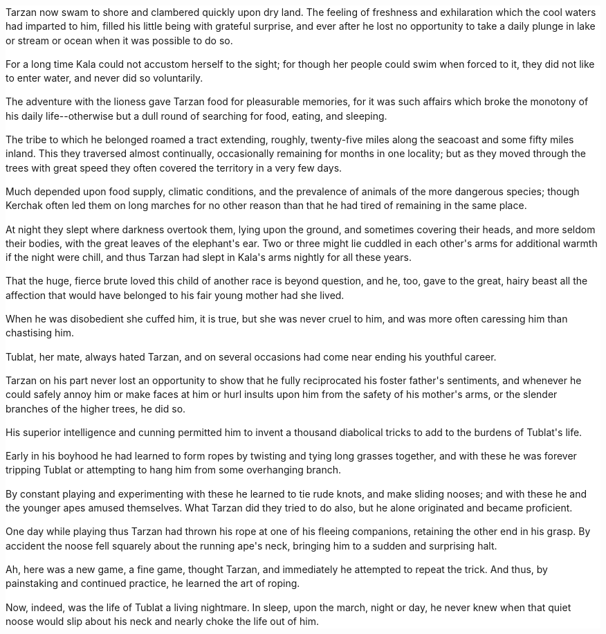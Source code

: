 Tarzan now swam to shore and clambered quickly upon dry land. The feeling of freshness and exhilaration which the cool waters had imparted to him, filled his little being with grateful surprise, and ever after he lost no opportunity to take a daily plunge in lake or stream or ocean when it was possible to do so. 

For a long time Kala could not accustom herself to the sight; for though her people could swim when forced to it, they did not like to enter water, and never did so voluntarily. 

The adventure with the lioness gave Tarzan food for pleasurable memories, for it was such affairs which broke the monotony of his daily life--otherwise but a dull round of searching for food, eating, and sleeping. 

The tribe to which he belonged roamed a tract extending, roughly, twenty-five miles along the seacoast and some fifty miles inland. This they traversed almost continually, occasionally remaining for months in one locality; but as they moved through the trees with great speed they often covered the territory in a very few days. 

Much depended upon food supply, climatic conditions, and the prevalence of animals of the more dangerous species; though Kerchak often led them on long marches for no other reason than that he had tired of remaining in the same place. 

At night they slept where darkness overtook them, lying upon the ground, and sometimes covering their heads, and more seldom their bodies, with the great leaves of the elephant's ear. Two or three might lie cuddled in each other's arms for additional warmth if the night were chill, and thus Tarzan had slept in Kala's arms nightly for all these years. 

That the huge, fierce brute loved this child of another race is beyond question, and he, too, gave to the great, hairy beast all the affection that would have belonged to his fair young mother had she lived. 

When he was disobedient she cuffed him, it is true, but she was never cruel to him, and was more often caressing him than chastising him. 

Tublat, her mate, always hated Tarzan, and on several occasions had come near ending his youthful career. 

Tarzan on his part never lost an opportunity to show that he fully reciprocated his foster father's sentiments, and whenever he could safely annoy him or make faces at him or hurl insults upon him from the safety of his mother's arms, or the slender branches of the higher trees, he did so. 

His superior intelligence and cunning permitted him to invent a thousand diabolical tricks to add to the burdens of Tublat's life. 

Early in his boyhood he had learned to form ropes by twisting and tying long grasses together, and with these he was forever tripping Tublat or attempting to hang him from some overhanging branch. 

By constant playing and experimenting with these he learned to tie rude knots, and make sliding nooses; and with these he and the younger apes amused themselves. What Tarzan did they tried to do also, but he alone originated and became proficient. 

One day while playing thus Tarzan had thrown his rope at one of his fleeing companions, retaining the other end in his grasp. By accident the noose fell squarely about the running ape's neck, bringing him to a sudden and surprising halt. 

Ah, here was a new game, a fine game, thought Tarzan, and immediately he attempted to repeat the trick. And thus, by painstaking and continued practice, he learned the art of roping. 

Now, indeed, was the life of Tublat a living nightmare. In sleep, upon the march, night or day, he never knew when that quiet noose would slip about his neck and nearly choke the life out of him. 
